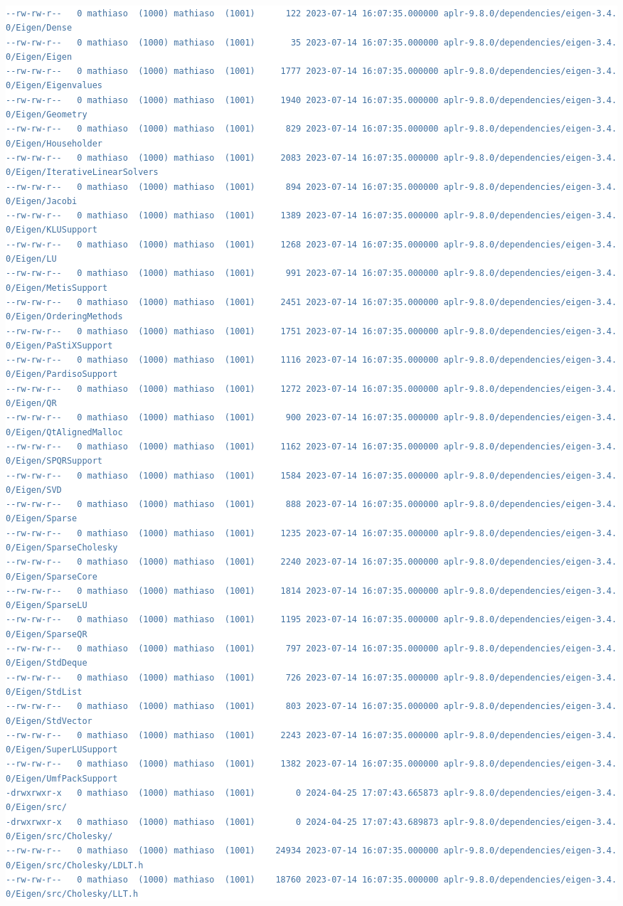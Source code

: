 ```diff
--rw-rw-r--   0 mathiaso  (1000) mathiaso  (1001)      122 2023-07-14 16:07:35.000000 aplr-9.8.0/dependencies/eigen-3.4.0/Eigen/Dense
--rw-rw-r--   0 mathiaso  (1000) mathiaso  (1001)       35 2023-07-14 16:07:35.000000 aplr-9.8.0/dependencies/eigen-3.4.0/Eigen/Eigen
--rw-rw-r--   0 mathiaso  (1000) mathiaso  (1001)     1777 2023-07-14 16:07:35.000000 aplr-9.8.0/dependencies/eigen-3.4.0/Eigen/Eigenvalues
--rw-rw-r--   0 mathiaso  (1000) mathiaso  (1001)     1940 2023-07-14 16:07:35.000000 aplr-9.8.0/dependencies/eigen-3.4.0/Eigen/Geometry
--rw-rw-r--   0 mathiaso  (1000) mathiaso  (1001)      829 2023-07-14 16:07:35.000000 aplr-9.8.0/dependencies/eigen-3.4.0/Eigen/Householder
--rw-rw-r--   0 mathiaso  (1000) mathiaso  (1001)     2083 2023-07-14 16:07:35.000000 aplr-9.8.0/dependencies/eigen-3.4.0/Eigen/IterativeLinearSolvers
--rw-rw-r--   0 mathiaso  (1000) mathiaso  (1001)      894 2023-07-14 16:07:35.000000 aplr-9.8.0/dependencies/eigen-3.4.0/Eigen/Jacobi
--rw-rw-r--   0 mathiaso  (1000) mathiaso  (1001)     1389 2023-07-14 16:07:35.000000 aplr-9.8.0/dependencies/eigen-3.4.0/Eigen/KLUSupport
--rw-rw-r--   0 mathiaso  (1000) mathiaso  (1001)     1268 2023-07-14 16:07:35.000000 aplr-9.8.0/dependencies/eigen-3.4.0/Eigen/LU
--rw-rw-r--   0 mathiaso  (1000) mathiaso  (1001)      991 2023-07-14 16:07:35.000000 aplr-9.8.0/dependencies/eigen-3.4.0/Eigen/MetisSupport
--rw-rw-r--   0 mathiaso  (1000) mathiaso  (1001)     2451 2023-07-14 16:07:35.000000 aplr-9.8.0/dependencies/eigen-3.4.0/Eigen/OrderingMethods
--rw-rw-r--   0 mathiaso  (1000) mathiaso  (1001)     1751 2023-07-14 16:07:35.000000 aplr-9.8.0/dependencies/eigen-3.4.0/Eigen/PaStiXSupport
--rw-rw-r--   0 mathiaso  (1000) mathiaso  (1001)     1116 2023-07-14 16:07:35.000000 aplr-9.8.0/dependencies/eigen-3.4.0/Eigen/PardisoSupport
--rw-rw-r--   0 mathiaso  (1000) mathiaso  (1001)     1272 2023-07-14 16:07:35.000000 aplr-9.8.0/dependencies/eigen-3.4.0/Eigen/QR
--rw-rw-r--   0 mathiaso  (1000) mathiaso  (1001)      900 2023-07-14 16:07:35.000000 aplr-9.8.0/dependencies/eigen-3.4.0/Eigen/QtAlignedMalloc
--rw-rw-r--   0 mathiaso  (1000) mathiaso  (1001)     1162 2023-07-14 16:07:35.000000 aplr-9.8.0/dependencies/eigen-3.4.0/Eigen/SPQRSupport
--rw-rw-r--   0 mathiaso  (1000) mathiaso  (1001)     1584 2023-07-14 16:07:35.000000 aplr-9.8.0/dependencies/eigen-3.4.0/Eigen/SVD
--rw-rw-r--   0 mathiaso  (1000) mathiaso  (1001)      888 2023-07-14 16:07:35.000000 aplr-9.8.0/dependencies/eigen-3.4.0/Eigen/Sparse
--rw-rw-r--   0 mathiaso  (1000) mathiaso  (1001)     1235 2023-07-14 16:07:35.000000 aplr-9.8.0/dependencies/eigen-3.4.0/Eigen/SparseCholesky
--rw-rw-r--   0 mathiaso  (1000) mathiaso  (1001)     2240 2023-07-14 16:07:35.000000 aplr-9.8.0/dependencies/eigen-3.4.0/Eigen/SparseCore
--rw-rw-r--   0 mathiaso  (1000) mathiaso  (1001)     1814 2023-07-14 16:07:35.000000 aplr-9.8.0/dependencies/eigen-3.4.0/Eigen/SparseLU
--rw-rw-r--   0 mathiaso  (1000) mathiaso  (1001)     1195 2023-07-14 16:07:35.000000 aplr-9.8.0/dependencies/eigen-3.4.0/Eigen/SparseQR
--rw-rw-r--   0 mathiaso  (1000) mathiaso  (1001)      797 2023-07-14 16:07:35.000000 aplr-9.8.0/dependencies/eigen-3.4.0/Eigen/StdDeque
--rw-rw-r--   0 mathiaso  (1000) mathiaso  (1001)      726 2023-07-14 16:07:35.000000 aplr-9.8.0/dependencies/eigen-3.4.0/Eigen/StdList
--rw-rw-r--   0 mathiaso  (1000) mathiaso  (1001)      803 2023-07-14 16:07:35.000000 aplr-9.8.0/dependencies/eigen-3.4.0/Eigen/StdVector
--rw-rw-r--   0 mathiaso  (1000) mathiaso  (1001)     2243 2023-07-14 16:07:35.000000 aplr-9.8.0/dependencies/eigen-3.4.0/Eigen/SuperLUSupport
--rw-rw-r--   0 mathiaso  (1000) mathiaso  (1001)     1382 2023-07-14 16:07:35.000000 aplr-9.8.0/dependencies/eigen-3.4.0/Eigen/UmfPackSupport
-drwxrwxr-x   0 mathiaso  (1000) mathiaso  (1001)        0 2024-04-25 17:07:43.665873 aplr-9.8.0/dependencies/eigen-3.4.0/Eigen/src/
-drwxrwxr-x   0 mathiaso  (1000) mathiaso  (1001)        0 2024-04-25 17:07:43.689873 aplr-9.8.0/dependencies/eigen-3.4.0/Eigen/src/Cholesky/
--rw-rw-r--   0 mathiaso  (1000) mathiaso  (1001)    24934 2023-07-14 16:07:35.000000 aplr-9.8.0/dependencies/eigen-3.4.0/Eigen/src/Cholesky/LDLT.h
--rw-rw-r--   0 mathiaso  (1000) mathiaso  (1001)    18760 2023-07-14 16:07:35.000000 aplr-9.8.0/dependencies/eigen-3.4.0/Eigen/src/Cholesky/LLT.h
```